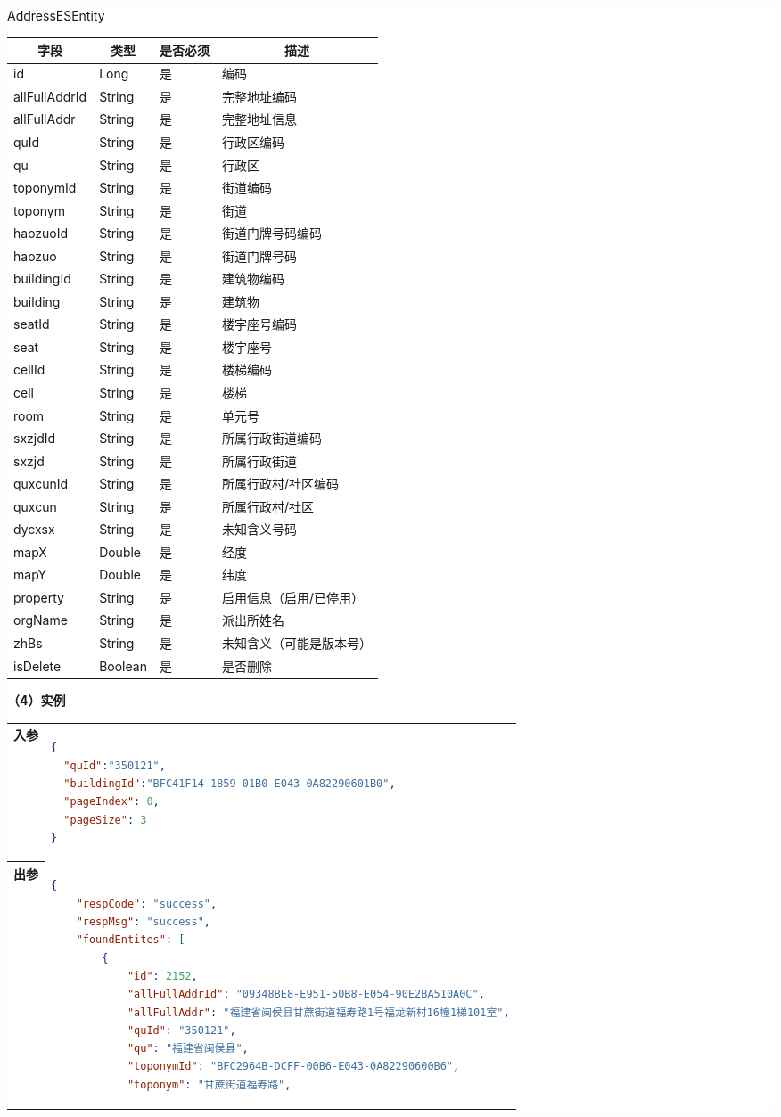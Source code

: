 AddressESEntity

字段 | 类型 | 是否必须 | 描述
--- | --- | --- | ---
id | Long  | 是 | 编码
allFullAddrId | String | 是 | 完整地址编码
allFullAddr | String | 是 | 完整地址信息
quId | String | 是 | 行政区编码
qu | String | 是 | 行政区
toponymId | String | 是 | 街道编码
toponym | String | 是 | 街道
haozuoId | String | 是 | 街道门牌号码编码
haozuo | String | 是 | 街道门牌号码
buildingId | String | 是 | 建筑物编码
building | String | 是 | 建筑物
seatId | String | 是 | 楼宇座号编码
seat | String | 是 | 楼宇座号
cellId | String | 是 | 楼梯编码
cell | String | 是 | 楼梯
room | String | 是 | 单元号
sxzjdId | String | 是 | 所属行政街道编码
sxzjd | String | 是 | 所属行政街道
quxcunId | String | 是 | 所属行政村/社区编码
quxcun | String | 是 | 所属行政村/社区
dycxsx | String | 是 | 未知含义号码
mapX | Double | 是 | 经度
mapY | Double | 是 | 纬度
property | String | 是 | 启用信息（启用/已停用）
orgName | String | 是 | 派出所姓名
zhBs | String | 是 | 未知含义（可能是版本号）
isDelete | Boolean | 是 | 是否删除

**（4）实例**

<table>
<tr>
<th>入参</th>
<td>

```json
{
  "quId":"350121",
  "buildingId":"BFC41F14-1859-01B0-E043-0A82290601B0",
  "pageIndex": 0,
  "pageSize": 3
}
```
</td>
</tr>
<tr>
<th>出参</th>
<td>

```json
{
    "respCode": "success",
    "respMsg": "success",
    "foundEntites": [
        {
            "id": 2152,
            "allFullAddrId": "09348BE8-E951-50B8-E054-90E2BA510A0C",
            "allFullAddr": "福建省闽侯县甘蔗街道福寿路1号福龙新村16幢1梯101室",
            "quId": "350121",
            "qu": "福建省闽侯县",
            "toponymId": "BFC2964B-DCFF-00B6-E043-0A82290600B6",
            "toponym": "甘蔗街道福寿路",
```
